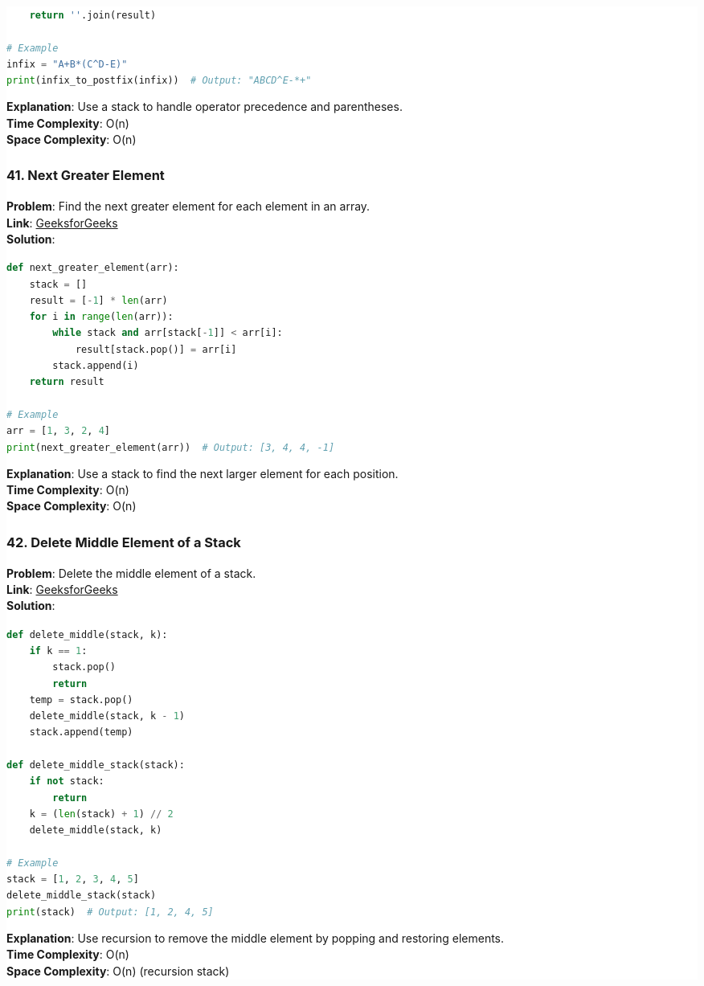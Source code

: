```python
    return ''.join(result)

# Example
infix = "A+B*(C^D-E)"
print(infix_to_postfix(infix))  # Output: "ABCD^E-*+"
```
**Explanation**: Use a stack to handle operator precedence and parentheses.  
**Time Complexity**: O(n)  
**Space Complexity**: O(n)

### 41. Next Greater Element
**Problem**: Find the next greater element for each element in an array.  
**Link**: [GeeksforGeeks](https://www.geeksforgeeks.org/next-greater-element)  
**Solution**:
```python
def next_greater_element(arr):
    stack = []
    result = [-1] * len(arr)
    for i in range(len(arr)):
        while stack and arr[stack[-1]] < arr[i]:
            result[stack.pop()] = arr[i]
        stack.append(i)
    return result

# Example
arr = [1, 3, 2, 4]
print(next_greater_element(arr))  # Output: [3, 4, 4, -1]
```
**Explanation**: Use a stack to find the next larger element for each position.  
**Time Complexity**: O(n)  
**Space Complexity**: O(n)

### 42. Delete Middle Element of a Stack
**Problem**: Delete the middle element of a stack.  
**Link**: [GeeksforGeeks](https://www.geeksforgeeks.org/delete-middle-element-stack)  
**Solution**:
```python
def delete_middle(stack, k):
    if k == 1:
        stack.pop()
        return
    temp = stack.pop()
    delete_middle(stack, k - 1)
    stack.append(temp)

def delete_middle_stack(stack):
    if not stack:
        return
    k = (len(stack) + 1) // 2
    delete_middle(stack, k)

# Example
stack = [1, 2, 3, 4, 5]
delete_middle_stack(stack)
print(stack)  # Output: [1, 2, 4, 5]
```
**Explanation**: Use recursion to remove the middle element by popping and restoring elements.  
**Time Complexity**: O(n)  
**Space Complexity**: O(n) (recursion stack)
